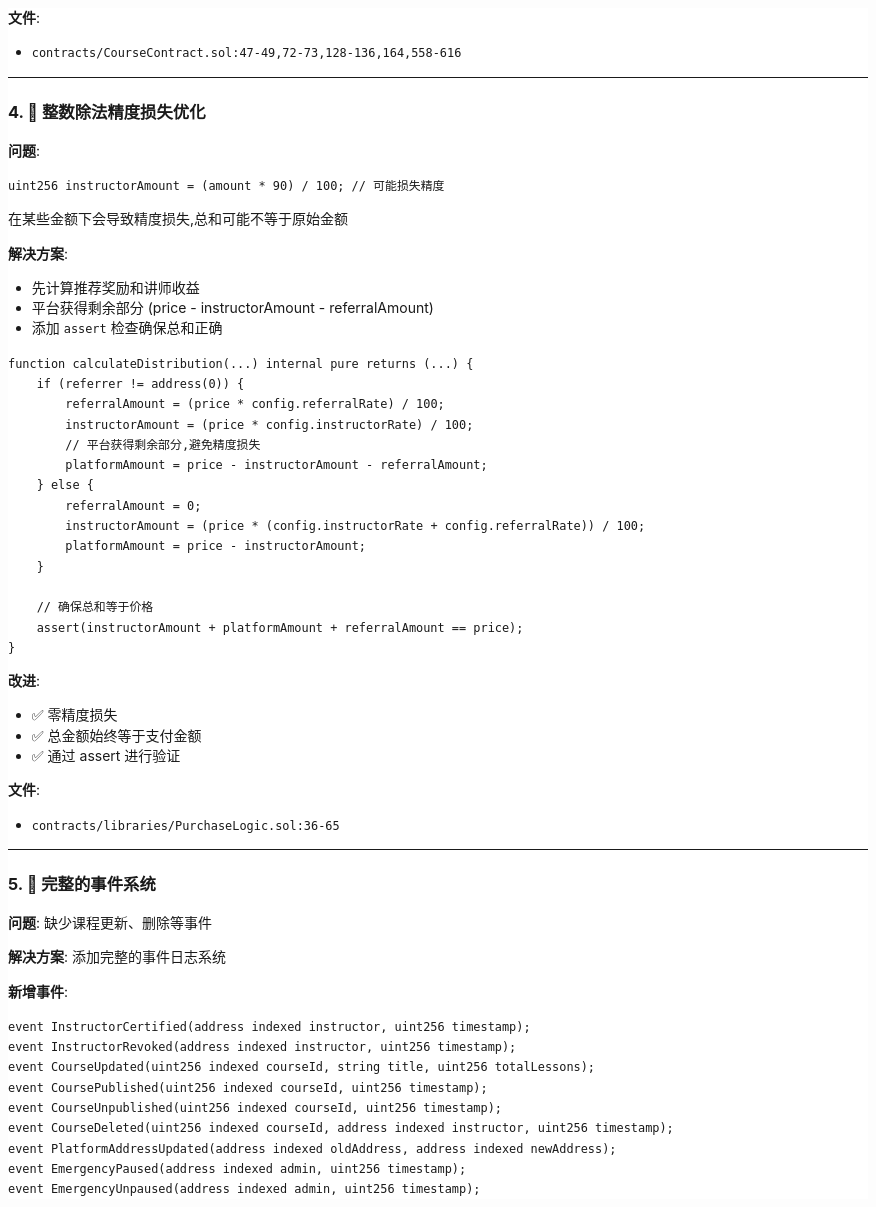 **文件**:
- `contracts/CourseContract.sol:47-49,72-73,128-136,164,558-616`

---

### 4. 🧮 整数除法精度损失优化

**问题**:
```solidity
uint256 instructorAmount = (amount * 90) / 100; // 可能损失精度
```

在某些金额下会导致精度损失,总和可能不等于原始金额

**解决方案**:
- 先计算推荐奖励和讲师收益
- 平台获得剩余部分 (price - instructorAmount - referralAmount)
- 添加 `assert` 检查确保总和正确

```solidity
function calculateDistribution(...) internal pure returns (...) {
    if (referrer != address(0)) {
        referralAmount = (price * config.referralRate) / 100;
        instructorAmount = (price * config.instructorRate) / 100;
        // 平台获得剩余部分,避免精度损失
        platformAmount = price - instructorAmount - referralAmount;
    } else {
        referralAmount = 0;
        instructorAmount = (price * (config.instructorRate + config.referralRate)) / 100;
        platformAmount = price - instructorAmount;
    }

    // 确保总和等于价格
    assert(instructorAmount + platformAmount + referralAmount == price);
}
```

**改进**:
- ✅ 零精度损失
- ✅ 总金额始终等于支付金额
- ✅ 通过 assert 进行验证

**文件**:
- `contracts/libraries/PurchaseLogic.sol:36-65`

---

### 5. 📡 完整的事件系统

**问题**: 缺少课程更新、删除等事件

**解决方案**: 添加完整的事件日志系统

**新增事件**:
```solidity
event InstructorCertified(address indexed instructor, uint256 timestamp);
event InstructorRevoked(address indexed instructor, uint256 timestamp);
event CourseUpdated(uint256 indexed courseId, string title, uint256 totalLessons);
event CoursePublished(uint256 indexed courseId, uint256 timestamp);
event CourseUnpublished(uint256 indexed courseId, uint256 timestamp);
event CourseDeleted(uint256 indexed courseId, address indexed instructor, uint256 timestamp);
event PlatformAddressUpdated(address indexed oldAddress, address indexed newAddress);
event EmergencyPaused(address indexed admin, uint256 timestamp);
event EmergencyUnpaused(address indexed admin, uint256 timestamp);
```
